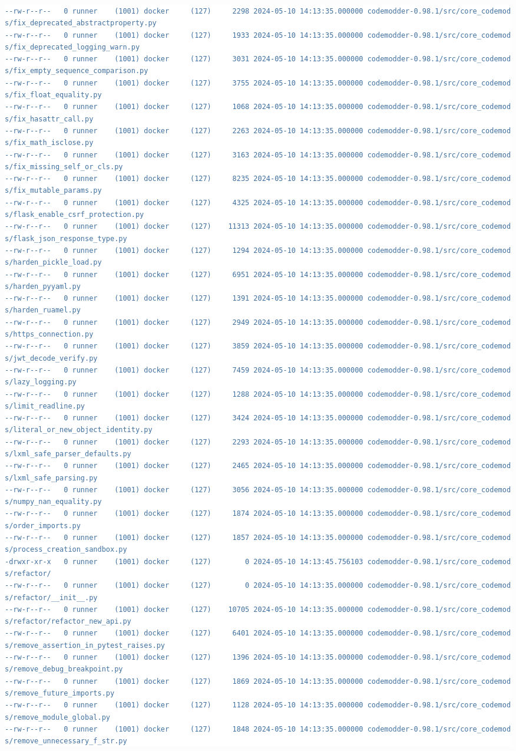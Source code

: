 ```diff
--rw-r--r--   0 runner    (1001) docker     (127)     2298 2024-05-10 14:13:35.000000 codemodder-0.98.1/src/core_codemods/fix_deprecated_abstractproperty.py
--rw-r--r--   0 runner    (1001) docker     (127)     1933 2024-05-10 14:13:35.000000 codemodder-0.98.1/src/core_codemods/fix_deprecated_logging_warn.py
--rw-r--r--   0 runner    (1001) docker     (127)     3031 2024-05-10 14:13:35.000000 codemodder-0.98.1/src/core_codemods/fix_empty_sequence_comparison.py
--rw-r--r--   0 runner    (1001) docker     (127)     3755 2024-05-10 14:13:35.000000 codemodder-0.98.1/src/core_codemods/fix_float_equality.py
--rw-r--r--   0 runner    (1001) docker     (127)     1068 2024-05-10 14:13:35.000000 codemodder-0.98.1/src/core_codemods/fix_hasattr_call.py
--rw-r--r--   0 runner    (1001) docker     (127)     2263 2024-05-10 14:13:35.000000 codemodder-0.98.1/src/core_codemods/fix_math_isclose.py
--rw-r--r--   0 runner    (1001) docker     (127)     3163 2024-05-10 14:13:35.000000 codemodder-0.98.1/src/core_codemods/fix_missing_self_or_cls.py
--rw-r--r--   0 runner    (1001) docker     (127)     8235 2024-05-10 14:13:35.000000 codemodder-0.98.1/src/core_codemods/fix_mutable_params.py
--rw-r--r--   0 runner    (1001) docker     (127)     4325 2024-05-10 14:13:35.000000 codemodder-0.98.1/src/core_codemods/flask_enable_csrf_protection.py
--rw-r--r--   0 runner    (1001) docker     (127)    11313 2024-05-10 14:13:35.000000 codemodder-0.98.1/src/core_codemods/flask_json_response_type.py
--rw-r--r--   0 runner    (1001) docker     (127)     1294 2024-05-10 14:13:35.000000 codemodder-0.98.1/src/core_codemods/harden_pickle_load.py
--rw-r--r--   0 runner    (1001) docker     (127)     6951 2024-05-10 14:13:35.000000 codemodder-0.98.1/src/core_codemods/harden_pyyaml.py
--rw-r--r--   0 runner    (1001) docker     (127)     1391 2024-05-10 14:13:35.000000 codemodder-0.98.1/src/core_codemods/harden_ruamel.py
--rw-r--r--   0 runner    (1001) docker     (127)     2949 2024-05-10 14:13:35.000000 codemodder-0.98.1/src/core_codemods/https_connection.py
--rw-r--r--   0 runner    (1001) docker     (127)     3859 2024-05-10 14:13:35.000000 codemodder-0.98.1/src/core_codemods/jwt_decode_verify.py
--rw-r--r--   0 runner    (1001) docker     (127)     7459 2024-05-10 14:13:35.000000 codemodder-0.98.1/src/core_codemods/lazy_logging.py
--rw-r--r--   0 runner    (1001) docker     (127)     1288 2024-05-10 14:13:35.000000 codemodder-0.98.1/src/core_codemods/limit_readline.py
--rw-r--r--   0 runner    (1001) docker     (127)     3424 2024-05-10 14:13:35.000000 codemodder-0.98.1/src/core_codemods/literal_or_new_object_identity.py
--rw-r--r--   0 runner    (1001) docker     (127)     2293 2024-05-10 14:13:35.000000 codemodder-0.98.1/src/core_codemods/lxml_safe_parser_defaults.py
--rw-r--r--   0 runner    (1001) docker     (127)     2465 2024-05-10 14:13:35.000000 codemodder-0.98.1/src/core_codemods/lxml_safe_parsing.py
--rw-r--r--   0 runner    (1001) docker     (127)     3056 2024-05-10 14:13:35.000000 codemodder-0.98.1/src/core_codemods/numpy_nan_equality.py
--rw-r--r--   0 runner    (1001) docker     (127)     1874 2024-05-10 14:13:35.000000 codemodder-0.98.1/src/core_codemods/order_imports.py
--rw-r--r--   0 runner    (1001) docker     (127)     1857 2024-05-10 14:13:35.000000 codemodder-0.98.1/src/core_codemods/process_creation_sandbox.py
-drwxr-xr-x   0 runner    (1001) docker     (127)        0 2024-05-10 14:13:45.756103 codemodder-0.98.1/src/core_codemods/refactor/
--rw-r--r--   0 runner    (1001) docker     (127)        0 2024-05-10 14:13:35.000000 codemodder-0.98.1/src/core_codemods/refactor/__init__.py
--rw-r--r--   0 runner    (1001) docker     (127)    10705 2024-05-10 14:13:35.000000 codemodder-0.98.1/src/core_codemods/refactor/refactor_new_api.py
--rw-r--r--   0 runner    (1001) docker     (127)     6401 2024-05-10 14:13:35.000000 codemodder-0.98.1/src/core_codemods/remove_assertion_in_pytest_raises.py
--rw-r--r--   0 runner    (1001) docker     (127)     1396 2024-05-10 14:13:35.000000 codemodder-0.98.1/src/core_codemods/remove_debug_breakpoint.py
--rw-r--r--   0 runner    (1001) docker     (127)     1869 2024-05-10 14:13:35.000000 codemodder-0.98.1/src/core_codemods/remove_future_imports.py
--rw-r--r--   0 runner    (1001) docker     (127)     1128 2024-05-10 14:13:35.000000 codemodder-0.98.1/src/core_codemods/remove_module_global.py
--rw-r--r--   0 runner    (1001) docker     (127)     1848 2024-05-10 14:13:35.000000 codemodder-0.98.1/src/core_codemods/remove_unnecessary_f_str.py
```
